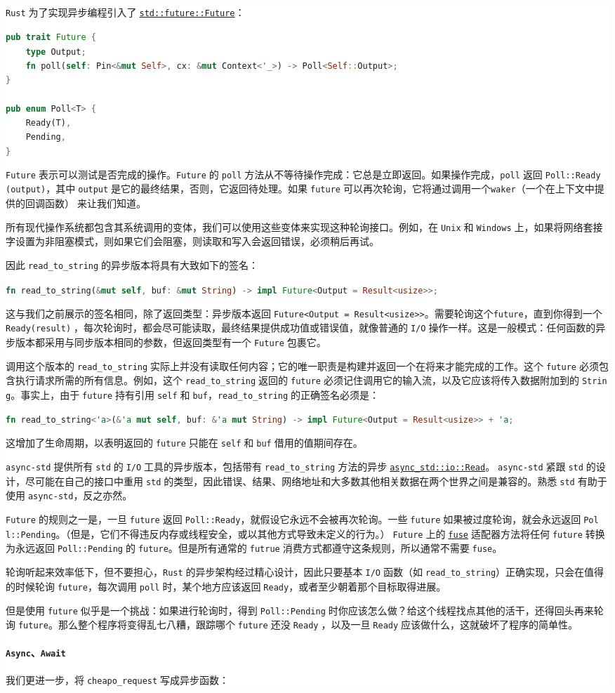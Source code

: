 `Rust` 为了实现异步编程引入了 [`std::future::Future`](https://doc.rust-lang.org/std/future/trait.Future.html)：

```rust
pub trait Future {
    type Output;
    fn poll(self: Pin<&mut Self>, cx: &mut Context<'_>) -> Poll<Self::Output>;
}

pub enum Poll<T> {
    Ready(T),
    Pending,
}
```

`Future` 表示可以测试是否完成的操作。`Future` 的 `poll` 方法从不等待操作完成：它总是立即返回。如果操作完成，`poll` 返回 `Poll::Ready(output)`，其中 `output` 是它的最终结果，否则，它返回待处理。如果 `future` 可以再次轮询，它将通过调用一个`waker`（一个在上下文中提供的回调函数） 来让我们知道。

所有现代操作系统都包含其系统调用的变体，我们可以使用这些变体来实现这种轮询接口。例如，在 `Unix` 和 `Windows` 上，如果将网络套接字设置为非阻塞模式，则如果它们会阻塞，则读取和写入会返回错误，必须稍后再试。

因此 `read_to_string` 的异步版本将具有大致如下的签名：

```rust
fn read_to_string(&mut self, buf: &mut String) -> impl Future<Output = Result<usize>>;
```

这与我们之前展示的签名相同，除了返回类型：异步版本返回 `Future<Output = Result<usize>>`。需要轮询这个`future`，直到你得到一个 `Ready(result)` ，每次轮询时，都会尽可能读取，最终结果提供成功值或错误值，就像普通的 `I/O` 操作一样。这是一般模式：任何函数的异步版本都采用与同步版本相同的参数，但返回类型有一个 `Future` 包裹它。

调用这个版本的 `read_to_string` 实际上并没有读取任何内容；它的唯一职责是构建并返回一个在将来才能完成的工作。这个 `future` 必须包含执行请求所需的所有信息。例如，这个 `read_to_string` 返回的 `future` 必须记住调用它的输入流，以及它应该将传入数据附加到的 `String`。事实上，由于 `future` 持有引用 `self` 和 `buf`，`read_to_string` 的正确签名必须是：

```rust
fn read_to_string<'a>(&'a mut self, buf: &'a mut String) -> impl Future<Output = Result<usize>> + 'a;
```

这增加了生命周期，以表明返回的 `future` 只能在 `self` 和 `buf` 借用的值期间存在。

`async-std` 提供所有 `std` 的 `I/O` 工具的异步版本，包括带有 `read_to_string` 方法的异步 [`async_std::io::Read`](https://docs.rs/async-std/1.11.0/async_std/io/trait.Read.html)。 `async-std` 紧跟 `std` 的设计，尽可能在自己的接口中重用 `std` 的类型，因此错误、结果、网络地址和大多数其他相关数据在两个世界之间是兼容的。熟悉 `std` 有助于使用 `async-std`，反之亦然。

`Future` 的规则之一是，一旦 `future` 返回 `Poll::Ready`，就假设它永远不会被再次轮询。一些 `future` 如果被过度轮询，就会永远返回 `Poll::Pending`。（但是，它们不得违反内存或线程安全，或以其他方式导致未定义的行为。） `Future` 上的 [`fuse`](https://docs.rs/async-std/1.11.0/async_std/stream/trait.StreamExt.html#method.fuse) 适配器方法将任何 `future` 转换为永远返回 `Poll::Pending` 的 `future`。但是所有通常的 `futrue` 消费方式都遵守这条规则，所以通常不需要 `fuse`。

轮询听起来效率低下，但不要担心，`Rust` 的异步架构经过精心设计，因此只要基本 `I/O` 函数（如 `read_to_string`）正确实现，只会在值得的时候轮询 `future`，每次调用 `poll` 时，某个地方应该返回 `Ready`，或者至少朝着那个目标取得进展。

但是使用 `future` 似乎是一个挑战：如果进行轮询时，得到 `Poll::Pending` 时你应该怎么做？给这个线程找点其他的活干，还得回头再来轮询 `future`。那么整个程序将变得乱七八糟，跟踪哪个 `future` 还没 `Ready` ，以及一旦 `Ready` 应该做什么，这就破坏了程序的简单性。

#### `Async`、`Await`

我们更进一步，将 `cheapo_request` 写成异步函数：
